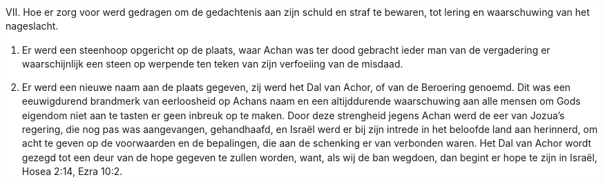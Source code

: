 VII. Hoe er zorg voor werd gedragen om de gedachtenis aan zijn schuld en straf te bewaren, tot lering en waarschuwing van het nageslacht. 
1. Er werd een steenhoop opgericht op de plaats, waar Achan was ter dood gebracht ieder man van de vergadering er waarschijnlijk een steen op werpende ten teken van zijn verfoeiing van de misdaad. 

2. Er werd een nieuwe naam aan de plaats gegeven, zij werd het Dal van Achor, of van de Beroering genoemd. Dit was een eeuwigdurend brandmerk van eerloosheid op Achans naam en een altijddurende waarschuwing aan alle mensen om Gods eigendom niet aan te tasten er geen inbreuk op te maken. Door deze strengheid jegens Achan werd de eer van Jozua’s regering, die nog pas was aangevangen, gehandhaafd, en Israël werd er bij zijn intrede in het beloofde land aan herinnerd, om acht te geven op de voorwaarden en de bepalingen, die aan de schenking er van verbonden waren. Het Dal van Achor wordt gezegd tot een deur van de hope gegeven te zullen worden, want, als wij de ban wegdoen, dan begint er hope te zijn in Israël, Hosea 2:14, Ezra 10:2. 

 
